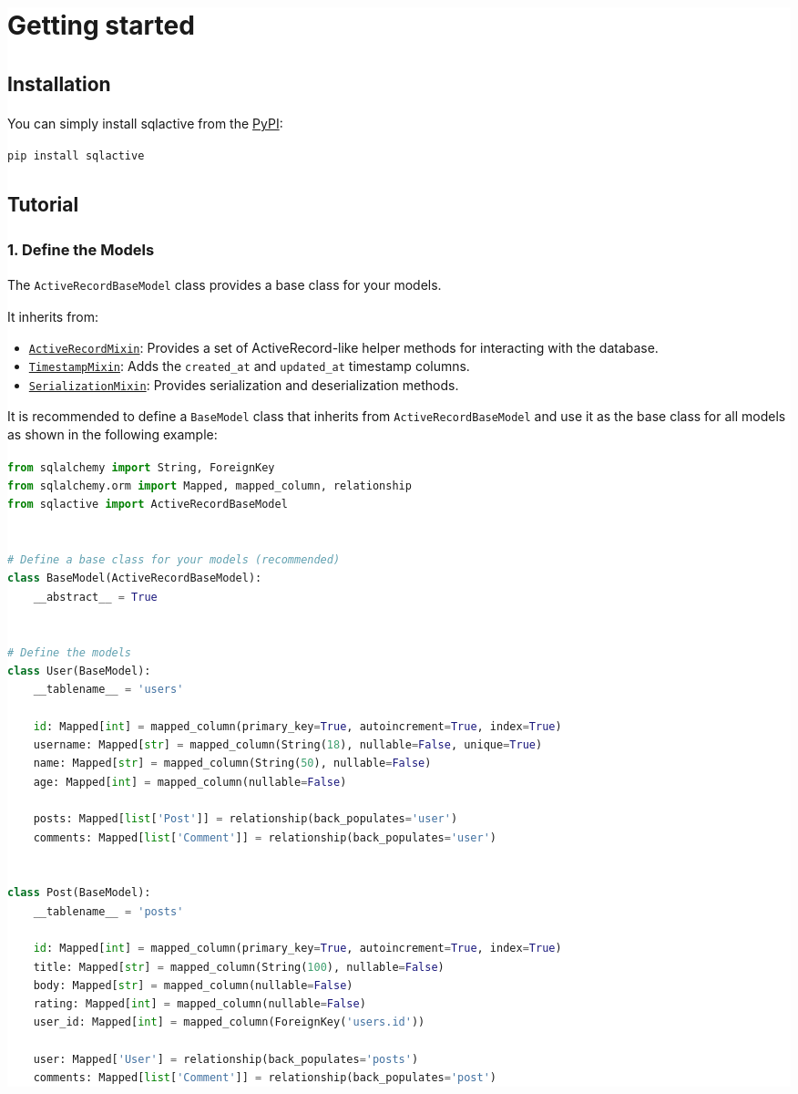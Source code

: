 # Getting started

## Installation

You can simply install sqlactive from the [PyPI](https://pypi.org/project/sqlactive/):

```bash
pip install sqlactive
```

## Tutorial

### 1. Define the Models

The `ActiveRecordBaseModel` class provides a base class for your models.

It inherits from:

* [`ActiveRecordMixin`](api/active-record-mixin.md): Provides a set of ActiveRecord-like
    helper methods for interacting with the database.
* [`TimestampMixin`](api/timestamp-mixin.md): Adds the `created_at` and `updated_at` timestamp columns.
* [`SerializationMixin`](api/serialization-mixin.md): Provides serialization and deserialization methods.

It is recommended to define a `BaseModel` class that inherits from
`ActiveRecordBaseModel` and use it as the base class for all models
as shown in the following example:

```python
from sqlalchemy import String, ForeignKey
from sqlalchemy.orm import Mapped, mapped_column, relationship
from sqlactive import ActiveRecordBaseModel


# Define a base class for your models (recommended)
class BaseModel(ActiveRecordBaseModel):
    __abstract__ = True


# Define the models
class User(BaseModel):
    __tablename__ = 'users'

    id: Mapped[int] = mapped_column(primary_key=True, autoincrement=True, index=True)
    username: Mapped[str] = mapped_column(String(18), nullable=False, unique=True)
    name: Mapped[str] = mapped_column(String(50), nullable=False)
    age: Mapped[int] = mapped_column(nullable=False)

    posts: Mapped[list['Post']] = relationship(back_populates='user')
    comments: Mapped[list['Comment']] = relationship(back_populates='user')


class Post(BaseModel):
    __tablename__ = 'posts'

    id: Mapped[int] = mapped_column(primary_key=True, autoincrement=True, index=True)
    title: Mapped[str] = mapped_column(String(100), nullable=False)
    body: Mapped[str] = mapped_column(nullable=False)
    rating: Mapped[int] = mapped_column(nullable=False)
    user_id: Mapped[int] = mapped_column(ForeignKey('users.id'))

    user: Mapped['User'] = relationship(back_populates='posts')
    comments: Mapped[list['Comment']] = relationship(back_populates='post')
```